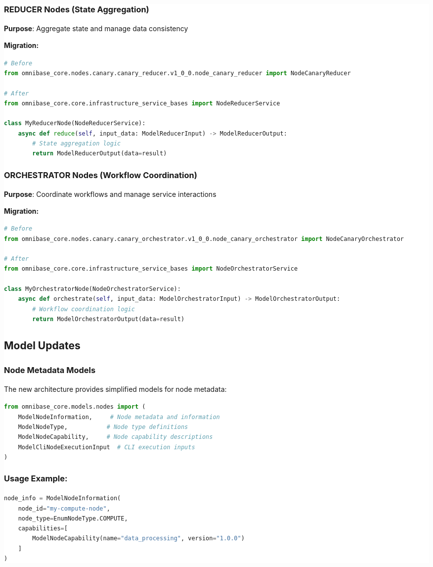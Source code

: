 ### REDUCER Nodes (State Aggregation)

**Purpose**: Aggregate state and manage data consistency

**Migration:**
```python
# Before
from omnibase_core.nodes.canary.canary_reducer.v1_0_0.node_canary_reducer import NodeCanaryReducer

# After
from omnibase_core.core.infrastructure_service_bases import NodeReducerService

class MyReducerNode(NodeReducerService):
    async def reduce(self, input_data: ModelReducerInput) -> ModelReducerOutput:
        # State aggregation logic
        return ModelReducerOutput(data=result)
```

### ORCHESTRATOR Nodes (Workflow Coordination)

**Purpose**: Coordinate workflows and manage service interactions

**Migration:**
```python
# Before
from omnibase_core.nodes.canary.canary_orchestrator.v1_0_0.node_canary_orchestrator import NodeCanaryOrchestrator

# After
from omnibase_core.core.infrastructure_service_bases import NodeOrchestratorService

class MyOrchestratorNode(NodeOrchestratorService):
    async def orchestrate(self, input_data: ModelOrchestratorInput) -> ModelOrchestratorOutput:
        # Workflow coordination logic
        return ModelOrchestratorOutput(data=result)
```

## Model Updates

### Node Metadata Models

The new architecture provides simplified models for node metadata:

```python
from omnibase_core.models.nodes import (
    ModelNodeInformation,     # Node metadata and information
    ModelNodeType,           # Node type definitions
    ModelNodeCapability,     # Node capability descriptions
    ModelCliNodeExecutionInput  # CLI execution inputs
)
```

### Usage Example:
```python
node_info = ModelNodeInformation(
    node_id="my-compute-node",
    node_type=EnumNodeType.COMPUTE,
    capabilities=[
        ModelNodeCapability(name="data_processing", version="1.0.0")
    ]
)
```
